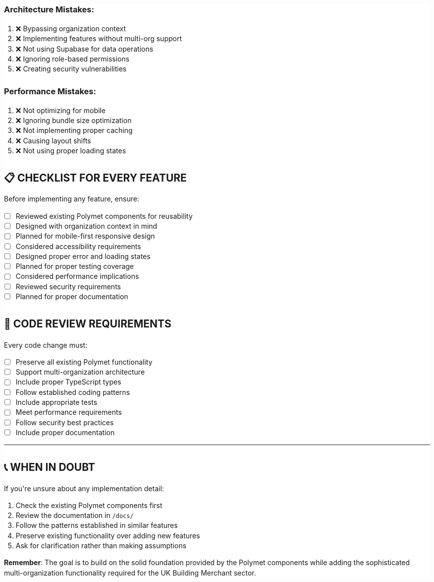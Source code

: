 ### Architecture Mistakes:
1. ❌ Bypassing organization context
2. ❌ Implementing features without multi-org support
3. ❌ Not using Supabase for data operations
4. ❌ Ignoring role-based permissions
5. ❌ Creating security vulnerabilities

### Performance Mistakes:
1. ❌ Not optimizing for mobile
2. ❌ Ignoring bundle size optimization
3. ❌ Not implementing proper caching
4. ❌ Causing layout shifts
5. ❌ Not using proper loading states

## 📋 CHECKLIST FOR EVERY FEATURE

Before implementing any feature, ensure:

- [ ] Reviewed existing Polymet components for reusability
- [ ] Designed with organization context in mind
- [ ] Planned for mobile-first responsive design
- [ ] Considered accessibility requirements
- [ ] Designed proper error and loading states
- [ ] Planned for proper testing coverage
- [ ] Considered performance implications
- [ ] Reviewed security requirements
- [ ] Planned for proper documentation

## 🔄 CODE REVIEW REQUIREMENTS

Every code change must:
- [ ] Preserve all existing Polymet functionality
- [ ] Support multi-organization architecture
- [ ] Include proper TypeScript types
- [ ] Follow established coding patterns
- [ ] Include appropriate tests
- [ ] Meet performance requirements
- [ ] Follow security best practices
- [ ] Include proper documentation

---

## 📞 WHEN IN DOUBT

If you're unsure about any implementation detail:
1. Check the existing Polymet components first
2. Review the documentation in `/docs/`
3. Follow the patterns established in similar features
4. Preserve existing functionality over adding new features
5. Ask for clarification rather than making assumptions

**Remember**: The goal is to build on the solid foundation provided by the Polymet components while adding the sophisticated multi-organization functionality required for the UK Building Merchant sector.